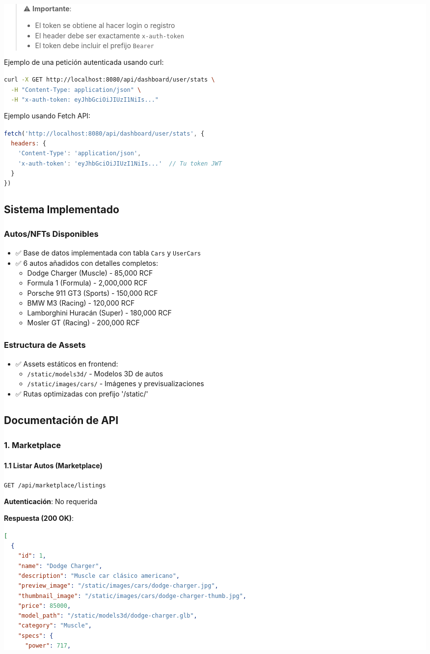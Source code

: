 > ⚠️ **Importante**: 
> - El token se obtiene al hacer login o registro
> - El header debe ser exactamente `x-auth-token`
> - El token debe incluir el prefijo `Bearer`

Ejemplo de una petición autenticada usando curl:
```bash
curl -X GET http://localhost:8080/api/dashboard/user/stats \
  -H "Content-Type: application/json" \
  -H "x-auth-token: eyJhbGciOiJIUzI1NiIs..."
```

Ejemplo usando Fetch API:
```javascript
fetch('http://localhost:8080/api/dashboard/user/stats', {
  headers: {
    'Content-Type': 'application/json',
    'x-auth-token': 'eyJhbGciOiJIUzI1NiIs...'  // Tu token JWT
  }
})
```

## Sistema Implementado

### Autos/NFTs Disponibles
- ✅ Base de datos implementada con tabla `Cars` y `UserCars`
- ✅ 6 autos añadidos con detalles completos:
  - Dodge Charger (Muscle) - 85,000 RCF
  - Formula 1 (Formula) - 2,000,000 RCF
  - Porsche 911 GT3 (Sports) - 150,000 RCF
  - BMW M3 (Racing) - 120,000 RCF
  - Lamborghini Huracán (Super) - 180,000 RCF
  - Mosler GT (Racing) - 200,000 RCF

### Estructura de Assets
- ✅ Assets estáticos en frontend:
  - `/static/models3d/` - Modelos 3D de autos
  - `/static/images/cars/` - Imágenes y previsualizaciones
- ✅ Rutas optimizadas con prefijo '/static/'

## Documentación de API

### 1. Marketplace

#### 1.1 Listar Autos (Marketplace)
```http
GET /api/marketplace/listings
```
**Autenticación**: No requerida

**Respuesta (200 OK)**:
```json
[
  {
    "id": 1,
    "name": "Dodge Charger",
    "description": "Muscle car clásico americano",
    "preview_image": "/static/images/cars/dodge-charger.jpg",
    "thumbnail_image": "/static/images/cars/dodge-charger-thumb.jpg",
    "price": 85000,
    "model_path": "/static/models3d/dodge-charger.glb",
    "category": "Muscle",
    "specs": {
      "power": 717,
```